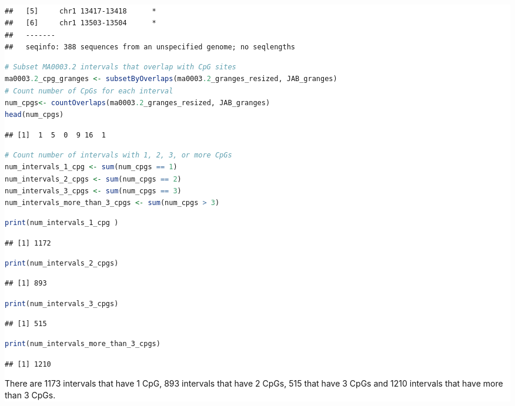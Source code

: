     ##   [5]     chr1 13417-13418      *
    ##   [6]     chr1 13503-13504      *
    ##   -------
    ##   seqinfo: 388 sequences from an unspecified genome; no seqlengths

``` r
# Subset MA0003.2 intervals that overlap with CpG sites
ma0003.2_cpg_granges <- subsetByOverlaps(ma0003.2_granges_resized, JAB_granges)
# Count number of CpGs for each interval
num_cpgs<- countOverlaps(ma0003.2_granges_resized, JAB_granges)
head(num_cpgs)
```

    ## [1]  1  5  0  9 16  1

``` r
# Count number of intervals with 1, 2, 3, or more CpGs
num_intervals_1_cpg <- sum(num_cpgs == 1)
num_intervals_2_cpgs <- sum(num_cpgs == 2)
num_intervals_3_cpgs <- sum(num_cpgs == 3)
num_intervals_more_than_3_cpgs <- sum(num_cpgs > 3)
```

``` r
print(num_intervals_1_cpg )
```

    ## [1] 1172

``` r
print(num_intervals_2_cpgs)
```

    ## [1] 893

``` r
print(num_intervals_3_cpgs)
```

    ## [1] 515

``` r
print(num_intervals_more_than_3_cpgs)
```

    ## [1] 1210

There are 1173 intervals that have 1 CpG, 893 intervals that have 2
CpGs, 515 that have 3 CpGs and 1210 intervals that have more than 3
CpGs.
